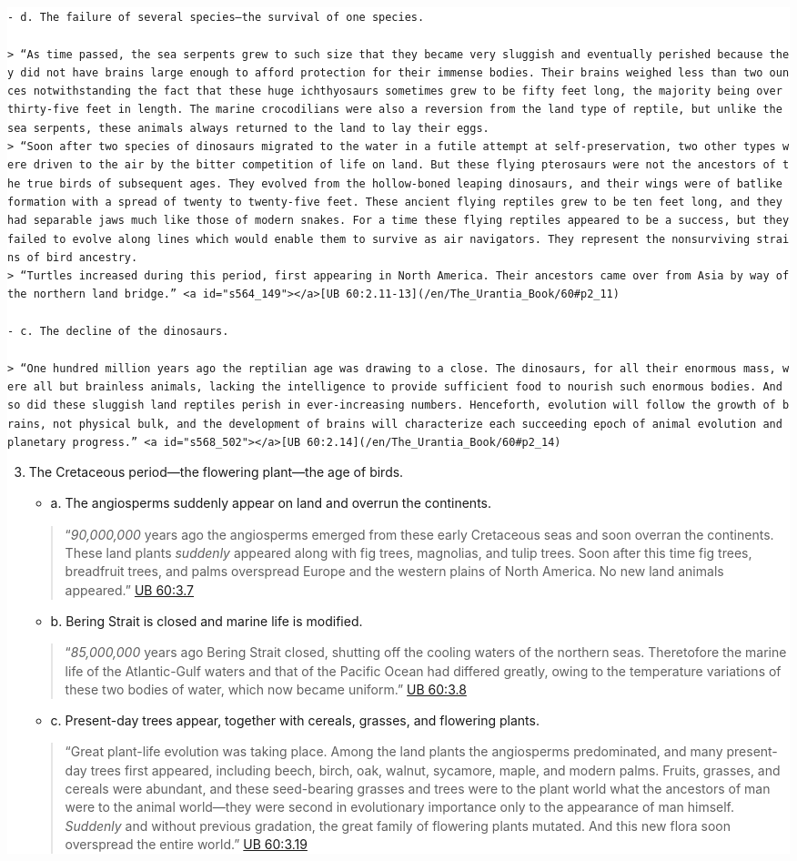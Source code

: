 	- d. The failure of several species—the survival of one species.

	> “As time passed, the sea serpents grew to such size that they became very sluggish and eventually perished because they did not have brains large enough to afford protection for their immense bodies. Their brains weighed less than two ounces notwithstanding the fact that these huge ichthyosaurs sometimes grew to be fifty feet long, the majority being over thirty-five feet in length. The marine crocodilians were also a reversion from the land type of reptile, but unlike the sea serpents, these animals always returned to the land to lay their eggs.
	> “Soon after two species of dinosaurs migrated to the water in a futile attempt at self-preservation, two other types were driven to the air by the bitter competition of life on land. But these flying pterosaurs were not the ancestors of the true birds of subsequent ages. They evolved from the hollow-boned leaping dinosaurs, and their wings were of batlike formation with a spread of twenty to twenty-five feet. These ancient flying reptiles grew to be ten feet long, and they had separable jaws much like those of modern snakes. For a time these flying reptiles appeared to be a success, but they failed to evolve along lines which would enable them to survive as air navigators. They represent the nonsurviving strains of bird ancestry.
	> “Turtles increased during this period, first appearing in North America. Their ancestors came over from Asia by way of the northern land bridge.” <a id="s564_149"></a>[UB 60:2.11-13](/en/The_Urantia_Book/60#p2_11)

	- c. The decline of the dinosaurs.

	> “One hundred million years ago the reptilian age was drawing to a close. The dinosaurs, for all their enormous mass, were all but brainless animals, lacking the intelligence to provide sufficient food to nourish such enormous bodies. And so did these sluggish land reptiles perish in ever-increasing numbers. Henceforth, evolution will follow the growth of brains, not physical bulk, and the development of brains will characterize each succeeding epoch of animal evolution and planetary progress.” <a id="s568_502"></a>[UB 60:2.14](/en/The_Urantia_Book/60#p2_14)

3. The Cretaceous period—the flowering plant—the age of birds.

	- a. The angiosperms suddenly appear on land and overrun the continents.

	> “_90,000,000_ years ago the angiosperms emerged from these early Cretaceous seas and soon overran the continents. These land plants _suddenly_ appeared along with fig trees, magnolias, and tulip trees. Soon after this time fig trees, breadfruit trees, and palms overspread Europe and the western plains of North America. No new land animals appeared.” <a id="s574_355"></a>[UB 60:3.7](/en/The_Urantia_Book/60#p3_7)

	- b. Bering Strait is closed and marine life is modified.

	> “_85,000,000_ years ago Bering Strait closed, shutting off the cooling waters of the northern seas. Theretofore the marine life of the Atlantic-Gulf waters and that of the Pacific Ocean had differed greatly, owing to the temperature variations of these two bodies of water, which now became uniform.” <a id="s578_304"></a>[UB 60:3.8](/en/The_Urantia_Book/60#p3_8)

	- c. Present-day trees appear, together with cereals, grasses, and flowering plants.

	> “Great plant-life evolution was taking place. Among the land plants the angiosperms predominated, and many present-day trees first appeared, including beech, birch, oak, walnut, sycamore, maple, and modern palms. Fruits, grasses, and cereals were abundant, and these seed-bearing grasses and trees were to the plant world what the ancestors of man were to the animal world—they were second in evolutionary importance only to the appearance of man himself. _Suddenly_ and without previous gradation, the great family of flowering plants mutated. And this new flora soon overspread the entire world.” <a id="s582_602"></a>[UB 60:3.19](/en/The_Urantia_Book/60#p3_19)
